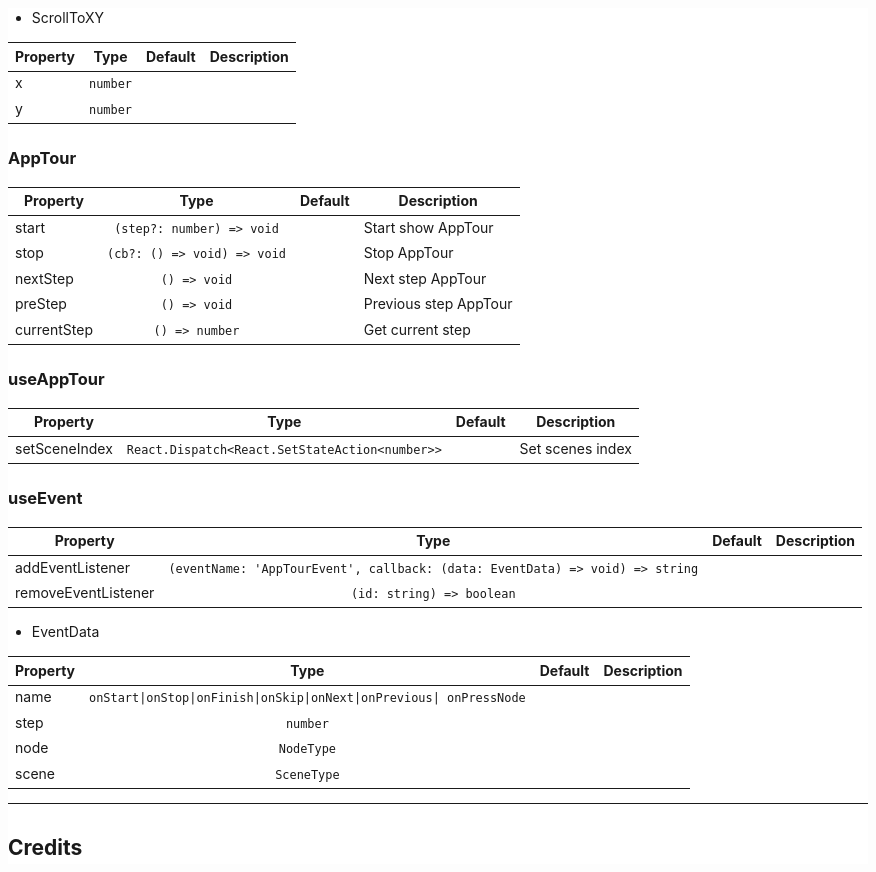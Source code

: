 * ScrollToXY

| Property | Type | Default | Description |
|----------|:----:|:-------:|-------------|
| x | `number` |  |  |
| y | `number` |  |  |

### AppTour

| Property | Type | Default | Description |
|----------|:----:|:-------:|-------------|
| start | `(step?: number) => void` |  | Start show AppTour |
| stop | `(cb?: () => void) => void` |  | Stop AppTour |
| nextStep | `() => void` |  | Next step AppTour |
| preStep | `() => void` |  | Previous step AppTour |
| currentStep | `() => number` |  | Get current step |

### useAppTour

| Property | Type | Default | Description |
|----------|:----:|:-------:|-------------|
| setSceneIndex | `React.Dispatch<React.SetStateAction<number>>` |  | Set scenes index |


### useEvent

| Property | Type | Default | Description |
|----------|:----:|:-------:|-------------|
| addEventListener | `(eventName: 'AppTourEvent', callback: (data: EventData) => void) => string` |  |  |
| removeEventListener | `(id: string) => boolean` |  |  |


* EventData

| Property | Type | Default | Description |
|----------|:----:|:-------:|-------------|
| name | `onStart\|onStop\|onFinish\|onSkip\|onNext\|onPrevious\| onPressNode` |  |  |
| step | `number` |  |  |
| node | `NodeType` |  |  |
| scene | `SceneType` |  |  |

---
## Credits
